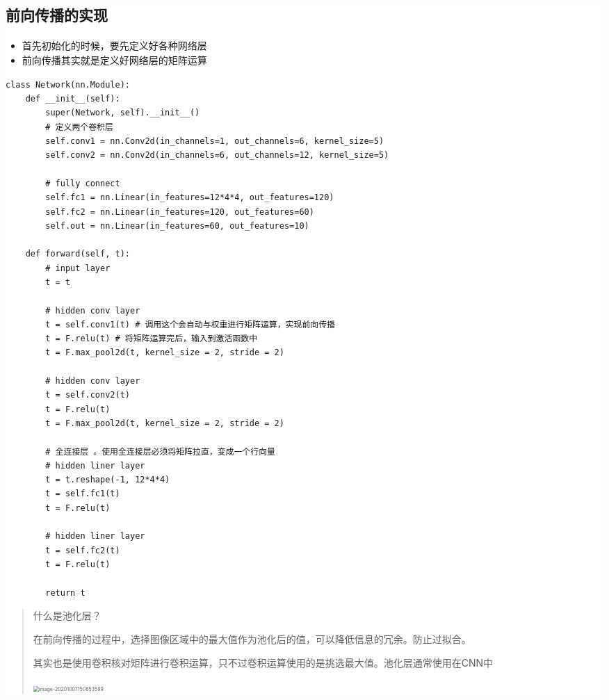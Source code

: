 ## 前向传播的实现

- 首先初始化的时候，要先定义好各种网络层
- 前向传播其实就是定义好网络层的矩阵运算

```
class Network(nn.Module):
    def __init__(self):
        super(Network, self).__init__()
        # 定义两个卷积层
        self.conv1 = nn.Conv2d(in_channels=1, out_channels=6, kernel_size=5)
        self.conv2 = nn.Conv2d(in_channels=6, out_channels=12, kernel_size=5)
        
        # fully connect
        self.fc1 = nn.Linear(in_features=12*4*4, out_features=120)
        self.fc2 = nn.Linear(in_features=120, out_features=60)
        self.out = nn.Linear(in_features=60, out_features=10)
        
    def forward(self, t):
        # input layer
        t = t
        
        # hidden conv layer 
        t = self.conv1(t) # 调用这个会自动与权重进行矩阵运算，实现前向传播
        t = F.relu(t) # 将矩阵运算完后，输入到激活函数中
        t = F.max_pool2d(t, kernel_size = 2, stride = 2)
        
        # hidden conv layer
        t = self.conv2(t)
        t = F.relu(t)
        t = F.max_pool2d(t, kernel_size = 2, stride = 2)
        
        # 全连接层 。使用全连接层必须将矩阵拉直，变成一个行向量
        # hidden liner layer
        t = t.reshape(-1, 12*4*4)
        t = self.fc1(t)
        t = F.relu(t)
        
        # hidden liner layer
        t = self.fc2(t)
        t = F.relu(t)
        
        return t
```

> 什么是池化层？
>
> 在前向传播的过程中，选择图像区域中的最大值作为池化后的值，可以降低信息的冗余。防止过拟合。
>
> 其实也是使用卷积核对矩阵进行卷积运算，只不过卷积运算使用的是挑选最大值。池化层通常使用在CNN中
>
> <img src="/Users/mikizhu/Library/Application Support/typora-user-images/image-20201007150853599.png" alt="image-20201007150853599" style="zoom:50%;" />
